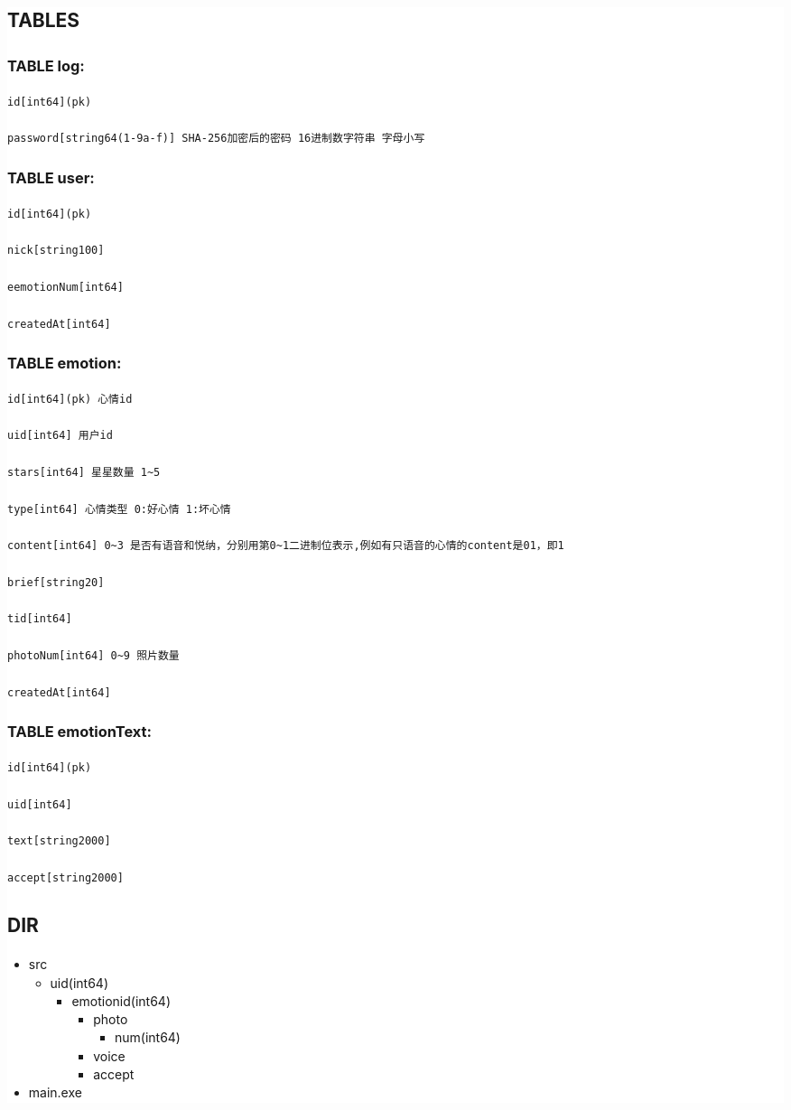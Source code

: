 ## TABLES

### TABLE log:

	id[int64](pk)

	password[string64(1-9a-f)] SHA-256加密后的密码 16进制数字符串 字母小写

### TABLE user:

	id[int64](pk)

	nick[string100]

	eemotionNum[int64]

	createdAt[int64]

### TABLE emotion:

	id[int64](pk) 心情id
	
	uid[int64] 用户id

	stars[int64] 星星数量 1~5

	type[int64] 心情类型 0:好心情 1:坏心情

	content[int64] 0~3 是否有语音和悦纳，分别用第0~1二进制位表示,例如有只语音的心情的content是01，即1

	brief[string20]

	tid[int64]

	photoNum[int64] 0~9 照片数量

	createdAt[int64]

### TABLE emotionText:

	id[int64](pk)

	uid[int64]

	text[string2000]

	accept[string2000]

## DIR

- src
	- uid(int64)
		- emotionid(int64)
			- photo
				- num(int64)
			- voice
			- accept
- main.exe
